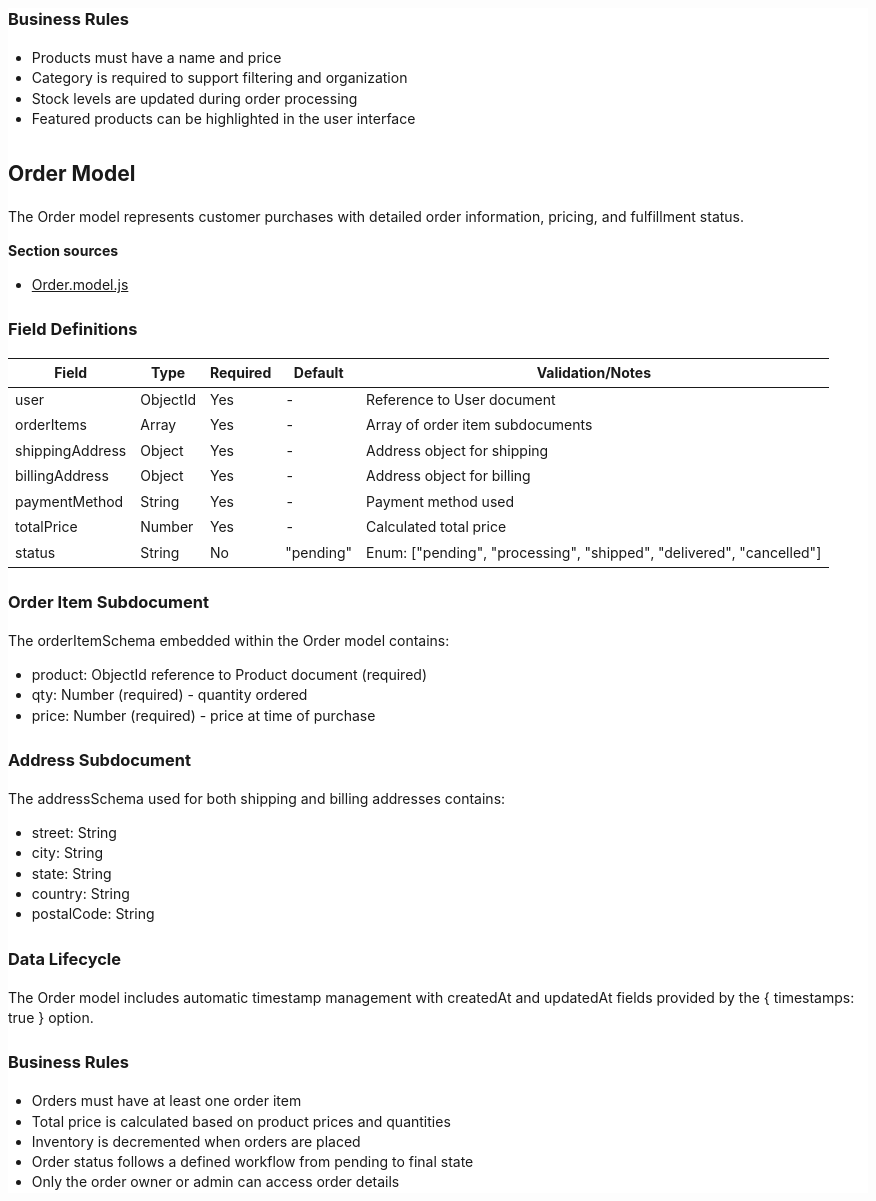 ### Business Rules
- Products must have a name and price
- Category is required to support filtering and organization
- Stock levels are updated during order processing
- Featured products can be highlighted in the user interface

## Order Model
The Order model represents customer purchases with detailed order information, pricing, and fulfillment status.

**Section sources**
- [Order.model.js](file://server/src/models/Order.model.js#L20-L35)

### Field Definitions
| Field | Type | Required | Default | Validation/Notes |
|-------|------|----------|---------|------------------|
| user | ObjectId | Yes | - | Reference to User document |
| orderItems | Array | Yes | - | Array of order item subdocuments |
| shippingAddress | Object | Yes | - | Address object for shipping |
| billingAddress | Object | Yes | - | Address object for billing |
| paymentMethod | String | Yes | - | Payment method used |
| totalPrice | Number | Yes | - | Calculated total price |
| status | String | No | "pending" | Enum: ["pending", "processing", "shipped", "delivered", "cancelled"] |

### Order Item Subdocument
The orderItemSchema embedded within the Order model contains:
- product: ObjectId reference to Product document (required)
- qty: Number (required) - quantity ordered
- price: Number (required) - price at time of purchase

### Address Subdocument
The addressSchema used for both shipping and billing addresses contains:
- street: String
- city: String
- state: String
- country: String
- postalCode: String

### Data Lifecycle
The Order model includes automatic timestamp management with createdAt and updatedAt fields provided by the { timestamps: true } option.

### Business Rules
- Orders must have at least one order item
- Total price is calculated based on product prices and quantities
- Inventory is decremented when orders are placed
- Order status follows a defined workflow from pending to final state
- Only the order owner or admin can access order details
